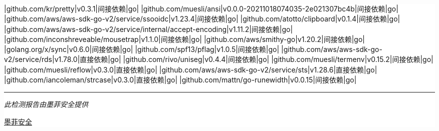 |github.com/kr/pretty|v0.3.1|间接依赖|go|
|github.com/muesli/ansi|v0.0.0-20211018074035-2e021307bc4b|间接依赖|go|
|github.com/aws/aws-sdk-go-v2/service/ssooidc|v1.23.4|间接依赖|go|
|github.com/atotto/clipboard|v0.1.4|间接依赖|go|
|github.com/aws/aws-sdk-go-v2/service/internal/accept-encoding|v1.11.2|间接依赖|go|
|github.com/inconshreveable/mousetrap|v1.1.0|间接依赖|go|
|github.com/aws/smithy-go|v1.20.2|间接依赖|go|
|golang.org/x/sync|v0.6.0|间接依赖|go|
|github.com/spf13/pflag|v1.0.5|间接依赖|go|
|github.com/aws/aws-sdk-go-v2/service/rds|v1.78.0|直接依赖|go|
|github.com/rivo/uniseg|v0.4.4|间接依赖|go|
|github.com/muesli/termenv|v0.15.2|间接依赖|go|
|github.com/muesli/reflow|v0.3.0|直接依赖|go|
|github.com/aws/aws-sdk-go-v2/service/sts|v1.28.6|直接依赖|go|
|github.com/iancoleman/strcase|v0.3.0|直接依赖|go|
|github.com/mattn/go-runewidth|v0.0.15|间接依赖|go|


------

*此检测报告由墨菲安全提供*

[墨菲安全](www.murphysec.com)